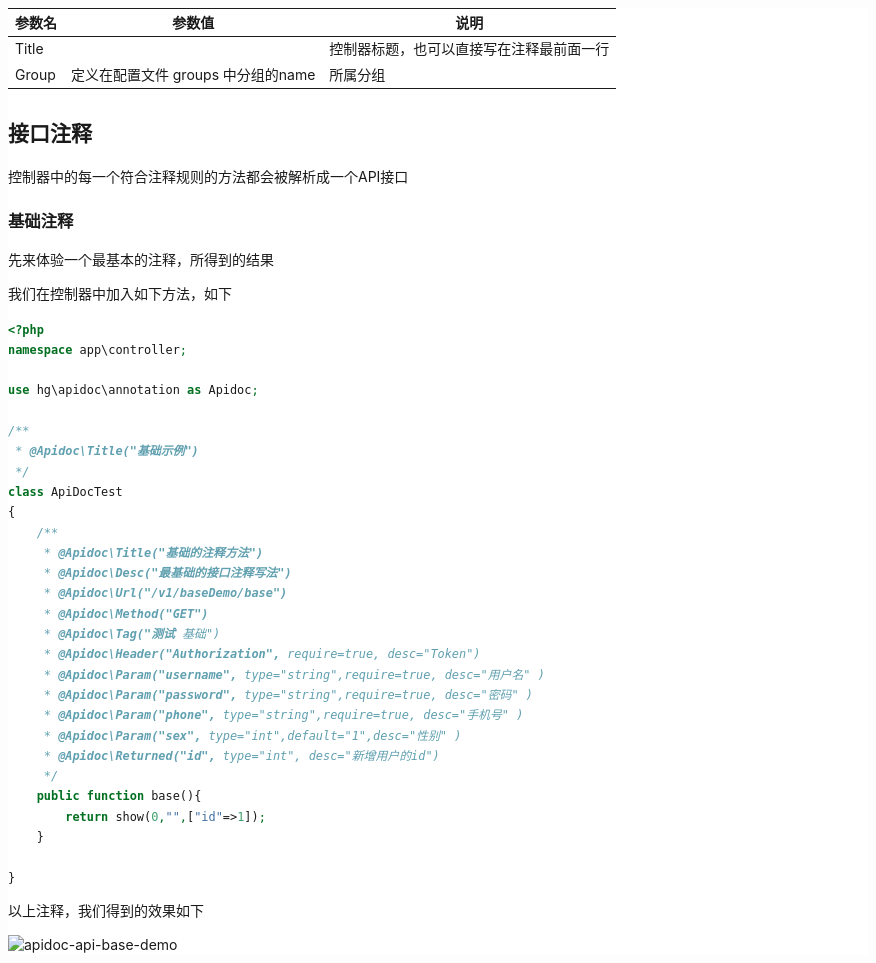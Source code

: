 |参数名|参数值|说明|
|-|-|-|
|Title| |	控制器标题，也可以直接写在注释最前面一行 |	
|Group| 定义在配置文件 groups 中分组的name	|所属分组 |	



## 接口注释

控制器中的每一个符合注释规则的方法都会被解析成一个API接口

### 基础注释
先来体验一个最基本的注释，所得到的结果

我们在控制器中加入如下方法，如下

```php
<?php
namespace app\controller;

use hg\apidoc\annotation as Apidoc;

/**
 * @Apidoc\Title("基础示例")
 */
class ApiDocTest
{ 
    /**
     * @Apidoc\Title("基础的注释方法")
     * @Apidoc\Desc("最基础的接口注释写法")
     * @Apidoc\Url("/v1/baseDemo/base")
     * @Apidoc\Method("GET")
     * @Apidoc\Tag("测试 基础")
     * @Apidoc\Header("Authorization", require=true, desc="Token")
     * @Apidoc\Param("username", type="string",require=true, desc="用户名" )
     * @Apidoc\Param("password", type="string",require=true, desc="密码" )
     * @Apidoc\Param("phone", type="string",require=true, desc="手机号" )
     * @Apidoc\Param("sex", type="int",default="1",desc="性别" )
     * @Apidoc\Returned("id", type="int", desc="新增用户的id")
     */
    public function base(){
        return show(0,"",["id"=>1]);
    }
  
}
```

以上注释，我们得到的效果如下

![apidoc-api-base-demo](/thinkphp-apidoc/images/apidoc-api-base-demo.png "apidoc-api-base-demo")
